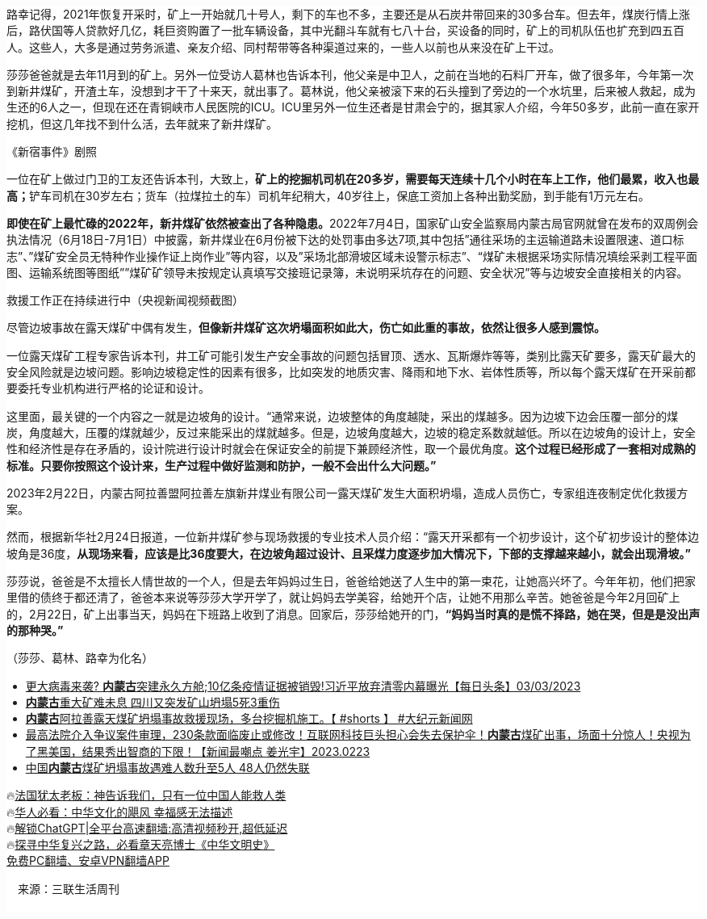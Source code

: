 <p>路幸记得，2021年恢复开采时，矿上一开始就几十号人，剩下的车也不多，主要还是从石炭井带回来的30多台车。但去年，煤炭行情上涨后，路伏国等人贷款好几亿，耗巨资购置了一批车辆设备，其中光翻斗车就有七八十台，买设备的同时，矿上的司机队伍也扩充到四五百人。这些人，大多是通过劳务派遣、亲友介绍、同村帮带等各种渠道过来的，一些人以前也从来没在矿上干过。</p>  <p>莎莎爸爸就是去年11月到的矿上。另外一位受访人葛林也告诉本刊，他父亲是中卫人，之前在当地的石料厂开车，做了很多年，今年第一次到新井煤矿，开渣土车，没想到才干了十来天，就出事了。葛林说，他父亲被滚下来的石头撞到了旁边的一个水坑里，后来被人救起，成为生还的6人之一，但现在还在青铜峡市人民医院的ICU。ICU里另外一位生还者是甘肃会宁的，据其家人介绍，今年50多岁，此前一直在家开挖机，但这几年找不到什么活，去年就来了新井煤矿。</p> <p>《新宿事件》剧照</p> <p>一位在矿上做过门卫的工友还告诉本刊，大致上，<strong>矿上的挖掘机司机在20多岁，需要每天连续十几个小时在车上工作，他们最累，收入也最高；</strong>铲车司机在30岁左右；货车（拉煤拉土的车）司机年纪稍大，40岁往上，保底工资加上各种出勤奖励，到手能有1万元左右。</p> <p><strong>即使在矿上最忙碌的2022年，新井煤矿依然被查出了各种隐患。</strong>2022年7月4日，国家矿山安全监察局内蒙古局官网就曾在发布的双周例会执法情况（6月18日-7月1日）中披露，新井煤业在6月份被下达的处罚事由多达7项,其中包括&#8221;通往采场的主运输道路未设置限速、道口标志&#8221;、&#8221;煤矿安全员无特种作业操作证上岗作业&#8221;等内容，以及&#8221;采场北部滑坡区域未设警示标志&#8221;、“煤矿未根据采场实际情况填绘采剥工程平面图、运输系统图等图纸&#8221;&#8221;煤矿矿领导未按规定认真填写交接班记录簿，未说明采坑存在的问题、安全状况&#8221;等与边坡安全直接相关的内容。</p> <p>救援工作正在持续进行中（央视新闻视频截图）</p> <p>尽管边坡事故在露天煤矿中偶有发生，<strong>但像新井煤矿这次坍塌面积如此大，伤亡如此重的事故，依然让很多人感到震惊。</strong></p> <p>一位露天煤矿工程专家告诉本刊，井工矿可能引发生产安全事故的问题包括冒顶、透水、瓦斯爆炸等等，类别比露天矿要多，露天矿最大的安全风险就是边坡问题。影响边坡稳定性的因素有很多，比如突发的地质灾害、降雨和地下水、岩体性质等，所以每个露天煤矿在开采前都要委托专业机构进行严格的论证和设计。</p> <p>这里面，最关键的一个内容之一就是边坡角的设计。“通常来说，边坡整体的角度越陡，采出的煤越多。因为边坡下边会压覆一部分的煤炭，角度越大，压覆的煤就越少，反过来能采出的煤就越多。但是，边坡角度越大，边坡的稳定系数就越低。所以在边坡角的设计上，安全性和经济性是存在矛盾的，设计院进行设计时就会在保证安全的前提下兼顾经济性，取一个最优角度。<strong>这个过程已经形成了一套相对成熟的标准。只要你按照这个设计来，生产过程中做好监测和防护，一般不会出什么大问题。”</strong></p> <p>2023年2月22日，内蒙古阿拉善盟阿拉善左旗新井煤业有限公司一露天煤矿发生大面积坍塌，造成人员伤亡，专家组连夜制定优化救援方案。</p> <p>然而，根据新华社2月24日报道，一位新井煤矿参与现场救援的专业技术人员介绍：“露天开采都有一个初步设计，这个矿初步设计的整体边坡角是36度，<strong>从现场来看，应该是比36度要大，在边坡角超过设计、且采煤力度逐步加大情况下，下部的支撑越来越小，就会出现滑坡。”</strong></p> <p>莎莎说，爸爸是不太擅长人情世故的一个人，但是去年妈妈过生日，爸爸给她送了人生中的第一束花，让她高兴坏了。今年年初，他们把家里借的债终于都还清了，爸爸本来说等莎莎大学开学了，就让妈妈去学美容，给她开个店，让她不用那么辛苦。她爸爸是今年2月回矿上的，2月22日，矿上出事当天，妈妈在下班路上收到了消息。回家后，莎莎给她开的门，<strong>&#8220;妈妈当时真的是慌不择路，她在哭，但是是没出声的那种哭。&#8221;</strong></p>  <p>（莎莎、葛林、路幸为化名）</p> <ul class='op-related-articles' title='相关阅读'> <li><a href='https://www.bannedbook.org/bnews/bannedvideo/20230304/1855859.html' target='_blank'>更大病毒来袭? <b>内蒙古</b>突建永久方舱;10亿条疫情证据被销毁!习近平放弃清零内幕曝光【每日头条】03/03/2023</a></li> <li><a href='https://www.bannedbook.org/bnews/baitai/20230227/1853737.html' target='_blank'><b>内蒙古</b>重大矿难未息 四川又突发矿山坍塌5死3重伤</a></li> <li><a href='https://www.bannedbook.org/bnews/bannedvideo/20230226/1853586.html' target='_blank'><b>内蒙古</b>阿拉善露天煤矿坍塌事故救援现场，多台挖掘机施工。【 #shorts 】 #大纪元新闻网</a></li> <li><a href='https://www.bannedbook.org/bnews/sohnews/20230224/1852687.html' target='_blank'>最高法院介入争议案件审理，230条款面临废止或修改！互联网科技巨头担心会失去保护伞！<b>内蒙古</b>煤矿出事，场面十分惊人！央视为了黑美国，结果秀出智商的下限！【新闻最嘲点 姜光宇】2023.0223</a></li> <li><a href='https://www.bannedbook.org/bnews/bannedvideo/20230225/1852646.html' target='_blank'>中国<b>内蒙古</b>煤矿坍塌事故遇难人数升至5人 48人仍然失联</a></li> </ul> <p class="texttj"> 🔥<a href="https://www.bannedbook.org/bnews/ssgc/20230219/1850782.html" target="_blank">法国犹太老板：神告诉我们，只有一位中国人能救人类</a><br/> 🔥<a href="https://www.bannedbook.org/bnews/comments/20220220/1694796.html" target="_blank">华人必看：中华文化的飓风 幸福感无法描述</a><br/> 🔥<a href="https://github.com/bannedbook/fanqiang/wiki/V2ray%E6%9C%BA%E5%9C%BA" target="_blank">解锁ChatGPT|全平台高速翻墙:高清视频秒开,超低延迟</a><br/> 🔥<a href="https://www.bannedbook.org/bnews/comments/20220808/1768773.html" target="_blank">探寻中华复兴之路，必看章天亮博士《中华文明史》</a><br/> <a href="https://github.com/bannedbook/fanqiang/wiki/%E7%A6%81%E9%97%BB%E7%BD%91%E5%AE%89%E5%8D%93%E7%BF%BB%E5%A2%99%E6%96%B0%E9%97%BBAPP" target="_blank">免费PC翻墙、安卓VPN翻墙APP</a><br/> </p><p class="src-info">　来源：三联生活周刊 </p><a name='sharetosocial'></a> <div style="margin-bottom:5px;padding-bottom:5px;clear:both"> <div id="archive-pix-1" class="banner-ads">  <div id="27602x728x90x621x_ADSLOT1" clicktrack="%%CLICK_URL_ESC%%"></div>   </div> <div id="archive-pix-2" class="banner-ads">  <div id="27556x300x250x621x_ADSLOT1" clicktrack="%%CLICK_URL_ESC%%" style="margin:0 auto;text-align:center"></div>   </div> </div>  <div id="archive-pix-1" class="banner-ads">  <div id="27603x728x90x621x_ADSLOT1" clicktrack="%%CLICK_URL_ESC%%"></div>   </div> </div> 